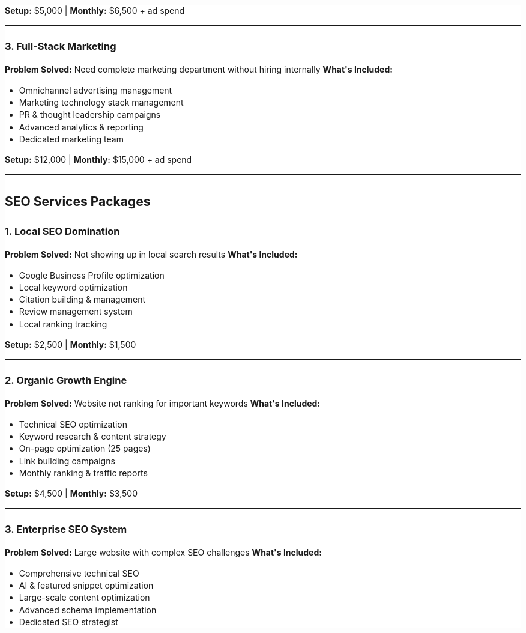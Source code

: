**Setup:** $5,000 | **Monthly:** $6,500 + ad spend

---

### 3. Full-Stack Marketing
**Problem Solved:** Need complete marketing department without hiring internally
**What's Included:**
- Omnichannel advertising management
- Marketing technology stack management
- PR & thought leadership campaigns
- Advanced analytics & reporting
- Dedicated marketing team

**Setup:** $12,000 | **Monthly:** $15,000 + ad spend

---

## SEO Services Packages

### 1. Local SEO Domination
**Problem Solved:** Not showing up in local search results
**What's Included:**
- Google Business Profile optimization
- Local keyword optimization
- Citation building & management
- Review management system
- Local ranking tracking

**Setup:** $2,500 | **Monthly:** $1,500

---

### 2. Organic Growth Engine
**Problem Solved:** Website not ranking for important keywords
**What's Included:**
- Technical SEO optimization
- Keyword research & content strategy
- On-page optimization (25 pages)
- Link building campaigns
- Monthly ranking & traffic reports

**Setup:** $4,500 | **Monthly:** $3,500

---

### 3. Enterprise SEO System
**Problem Solved:** Large website with complex SEO challenges
**What's Included:**
- Comprehensive technical SEO
- AI & featured snippet optimization
- Large-scale content optimization
- Advanced schema implementation
- Dedicated SEO strategist
